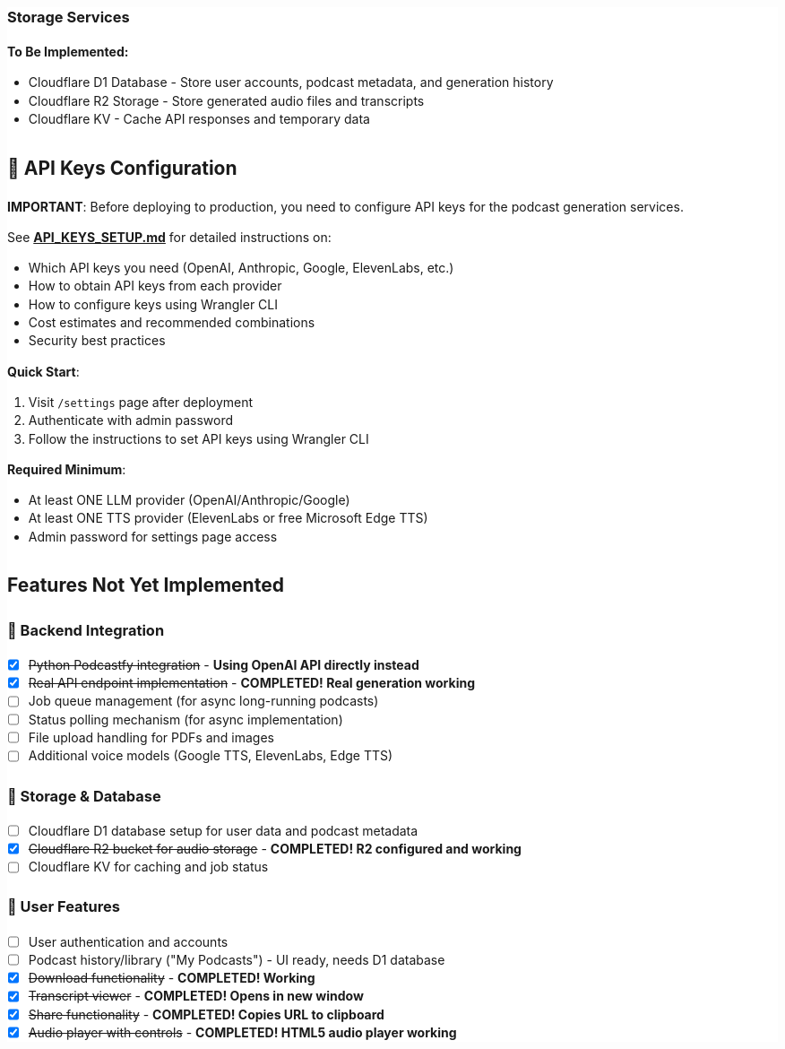 ### Storage Services
**To Be Implemented:**
- Cloudflare D1 Database - Store user accounts, podcast metadata, and generation history
- Cloudflare R2 Storage - Store generated audio files and transcripts
- Cloudflare KV - Cache API responses and temporary data

## 🔑 API Keys Configuration

**IMPORTANT**: Before deploying to production, you need to configure API keys for the podcast generation services.

See **[API_KEYS_SETUP.md](./API_KEYS_SETUP.md)** for detailed instructions on:
- Which API keys you need (OpenAI, Anthropic, Google, ElevenLabs, etc.)
- How to obtain API keys from each provider
- How to configure keys using Wrangler CLI
- Cost estimates and recommended combinations
- Security best practices

**Quick Start**:
1. Visit `/settings` page after deployment
2. Authenticate with admin password
3. Follow the instructions to set API keys using Wrangler CLI

**Required Minimum**:
- At least ONE LLM provider (OpenAI/Anthropic/Google)
- At least ONE TTS provider (ElevenLabs or free Microsoft Edge TTS)
- Admin password for settings page access

## Features Not Yet Implemented

### 🔄 Backend Integration
- [x] ~~Python Podcastfy integration~~ - **Using OpenAI API directly instead**
- [x] ~~Real API endpoint implementation~~ - **COMPLETED! Real generation working**
- [ ] Job queue management (for async long-running podcasts)
- [ ] Status polling mechanism (for async implementation)
- [ ] File upload handling for PDFs and images
- [ ] Additional voice models (Google TTS, ElevenLabs, Edge TTS)

### 🔄 Storage & Database
- [ ] Cloudflare D1 database setup for user data and podcast metadata
- [x] ~~Cloudflare R2 bucket for audio storage~~ - **COMPLETED! R2 configured and working**
- [ ] Cloudflare KV for caching and job status

### 🔄 User Features
- [ ] User authentication and accounts
- [ ] Podcast history/library ("My Podcasts") - UI ready, needs D1 database
- [x] ~~Download functionality~~ - **COMPLETED! Working**
- [x] ~~Transcript viewer~~ - **COMPLETED! Opens in new window**
- [x] ~~Share functionality~~ - **COMPLETED! Copies URL to clipboard**
- [x] ~~Audio player with controls~~ - **COMPLETED! HTML5 audio player working**
